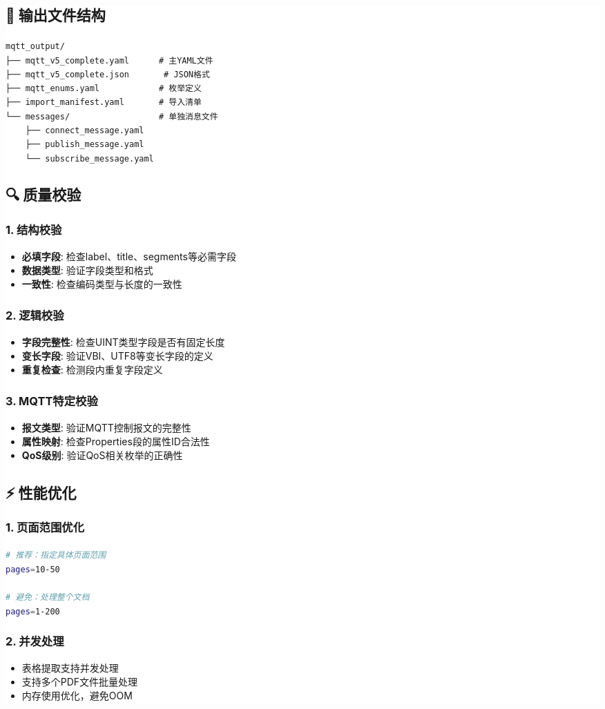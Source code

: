 ## 📁 输出文件结构

```
mqtt_output/
├── mqtt_v5_complete.yaml      # 主YAML文件
├── mqtt_v5_complete.json       # JSON格式
├── mqtt_enums.yaml            # 枚举定义
├── import_manifest.yaml       # 导入清单
└── messages/                  # 单独消息文件
    ├── connect_message.yaml
    ├── publish_message.yaml
    └── subscribe_message.yaml
```

## 🔍 质量校验

### 1. 结构校验

- **必填字段**: 检查label、title、segments等必需字段
- **数据类型**: 验证字段类型和格式
- **一致性**: 检查编码类型与长度的一致性

### 2. 逻辑校验

- **字段完整性**: 检查UINT类型字段是否有固定长度
- **变长字段**: 验证VBI、UTF8等变长字段的定义
- **重复检查**: 检测段内重复字段定义

### 3. MQTT特定校验

- **报文类型**: 验证MQTT控制报文的完整性
- **属性映射**: 检查Properties段的属性ID合法性
- **QoS级别**: 验证QoS相关枚举的正确性

## ⚡ 性能优化

### 1. 页面范围优化

```bash
# 推荐：指定具体页面范围
pages=10-50

# 避免：处理整个文档
pages=1-200
```

### 2. 并发处理

- 表格提取支持并发处理
- 支持多个PDF文件批量处理
- 内存使用优化，避免OOM
